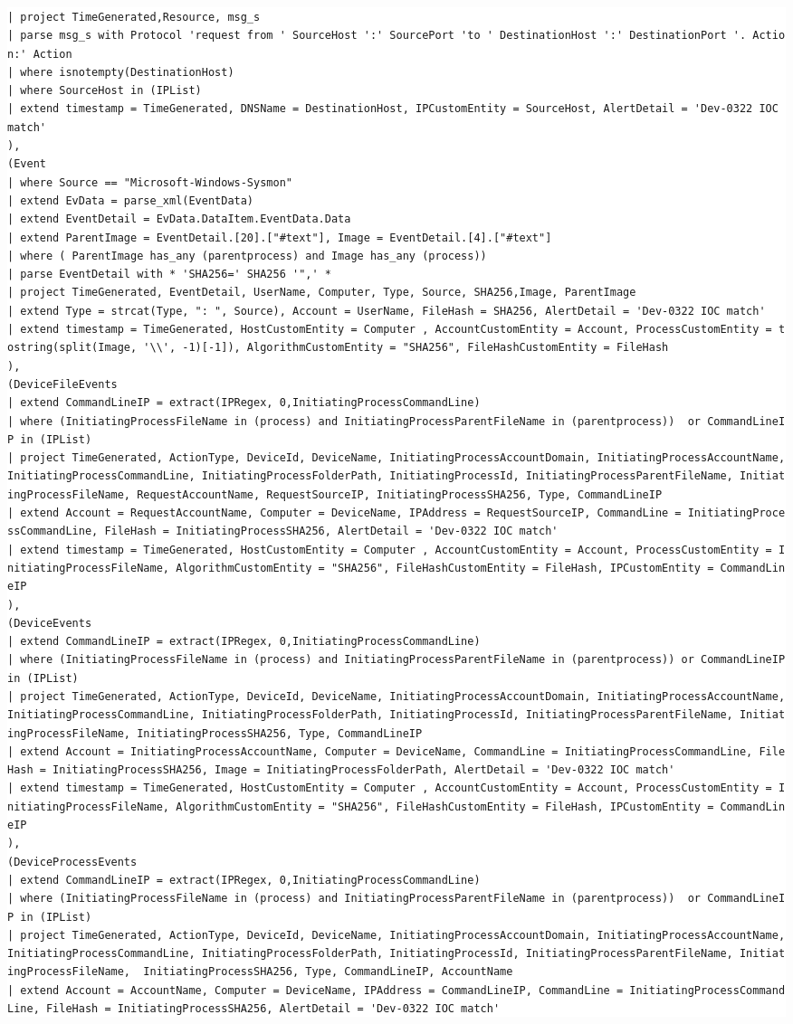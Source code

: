 ```kql
| project TimeGenerated,Resource, msg_s
| parse msg_s with Protocol 'request from ' SourceHost ':' SourcePort 'to ' DestinationHost ':' DestinationPort '. Action:' Action
| where isnotempty(DestinationHost)
| where SourceHost in (IPList)
| extend timestamp = TimeGenerated, DNSName = DestinationHost, IPCustomEntity = SourceHost, AlertDetail = 'Dev-0322 IOC match'
),
(Event
| where Source == "Microsoft-Windows-Sysmon"
| extend EvData = parse_xml(EventData)
| extend EventDetail = EvData.DataItem.EventData.Data
| extend ParentImage = EventDetail.[20].["#text"], Image = EventDetail.[4].["#text"]
| where ( ParentImage has_any (parentprocess) and Image has_any (process))
| parse EventDetail with * 'SHA256=' SHA256 '",' *
| project TimeGenerated, EventDetail, UserName, Computer, Type, Source, SHA256,Image, ParentImage 
| extend Type = strcat(Type, ": ", Source), Account = UserName, FileHash = SHA256, AlertDetail = 'Dev-0322 IOC match'
| extend timestamp = TimeGenerated, HostCustomEntity = Computer , AccountCustomEntity = Account, ProcessCustomEntity = tostring(split(Image, '\\', -1)[-1]), AlgorithmCustomEntity = "SHA256", FileHashCustomEntity = FileHash
),
(DeviceFileEvents
| extend CommandLineIP = extract(IPRegex, 0,InitiatingProcessCommandLine)
| where (InitiatingProcessFileName in (process) and InitiatingProcessParentFileName in (parentprocess))  or CommandLineIP in (IPList)
| project TimeGenerated, ActionType, DeviceId, DeviceName, InitiatingProcessAccountDomain, InitiatingProcessAccountName, InitiatingProcessCommandLine, InitiatingProcessFolderPath, InitiatingProcessId, InitiatingProcessParentFileName, InitiatingProcessFileName, RequestAccountName, RequestSourceIP, InitiatingProcessSHA256, Type, CommandLineIP
| extend Account = RequestAccountName, Computer = DeviceName, IPAddress = RequestSourceIP, CommandLine = InitiatingProcessCommandLine, FileHash = InitiatingProcessSHA256, AlertDetail = 'Dev-0322 IOC match'
| extend timestamp = TimeGenerated, HostCustomEntity = Computer , AccountCustomEntity = Account, ProcessCustomEntity = InitiatingProcessFileName, AlgorithmCustomEntity = "SHA256", FileHashCustomEntity = FileHash, IPCustomEntity = CommandLineIP
),
(DeviceEvents
| extend CommandLineIP = extract(IPRegex, 0,InitiatingProcessCommandLine)
| where (InitiatingProcessFileName in (process) and InitiatingProcessParentFileName in (parentprocess)) or CommandLineIP in (IPList)
| project TimeGenerated, ActionType, DeviceId, DeviceName, InitiatingProcessAccountDomain, InitiatingProcessAccountName, InitiatingProcessCommandLine, InitiatingProcessFolderPath, InitiatingProcessId, InitiatingProcessParentFileName, InitiatingProcessFileName, InitiatingProcessSHA256, Type, CommandLineIP
| extend Account = InitiatingProcessAccountName, Computer = DeviceName, CommandLine = InitiatingProcessCommandLine, FileHash = InitiatingProcessSHA256, Image = InitiatingProcessFolderPath, AlertDetail = 'Dev-0322 IOC match'
| extend timestamp = TimeGenerated, HostCustomEntity = Computer , AccountCustomEntity = Account, ProcessCustomEntity = InitiatingProcessFileName, AlgorithmCustomEntity = "SHA256", FileHashCustomEntity = FileHash, IPCustomEntity = CommandLineIP
),
(DeviceProcessEvents
| extend CommandLineIP = extract(IPRegex, 0,InitiatingProcessCommandLine)
| where (InitiatingProcessFileName in (process) and InitiatingProcessParentFileName in (parentprocess))  or CommandLineIP in (IPList)
| project TimeGenerated, ActionType, DeviceId, DeviceName, InitiatingProcessAccountDomain, InitiatingProcessAccountName, InitiatingProcessCommandLine, InitiatingProcessFolderPath, InitiatingProcessId, InitiatingProcessParentFileName, InitiatingProcessFileName,  InitiatingProcessSHA256, Type, CommandLineIP, AccountName
| extend Account = AccountName, Computer = DeviceName, IPAddress = CommandLineIP, CommandLine = InitiatingProcessCommandLine, FileHash = InitiatingProcessSHA256, AlertDetail = 'Dev-0322 IOC match'
```